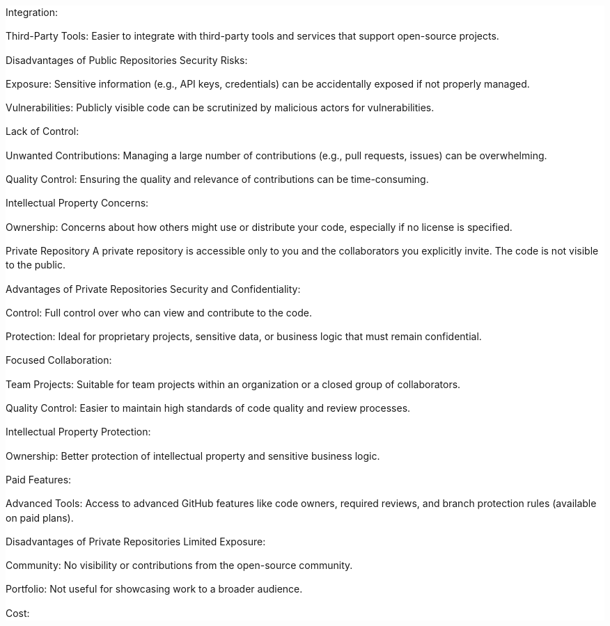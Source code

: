 Integration:

Third-Party Tools: Easier to integrate with third-party tools and services that support open-source projects.

Disadvantages of Public Repositories
Security Risks:

Exposure: Sensitive information (e.g., API keys, credentials) can be accidentally exposed if not properly managed.

Vulnerabilities: Publicly visible code can be scrutinized by malicious actors for vulnerabilities.

Lack of Control:

Unwanted Contributions: Managing a large number of contributions (e.g., pull requests, issues) can be overwhelming.

Quality Control: Ensuring the quality and relevance of contributions can be time-consuming.

Intellectual Property Concerns:

Ownership: Concerns about how others might use or distribute your code, especially if no license is specified.

Private Repository
A private repository is accessible only to you and the collaborators you explicitly invite. The code is not visible to the public.

Advantages of Private Repositories
Security and Confidentiality:

Control: Full control over who can view and contribute to the code.

Protection: Ideal for proprietary projects, sensitive data, or business logic that must remain confidential.

Focused Collaboration:

Team Projects: Suitable for team projects within an organization or a closed group of collaborators.

Quality Control: Easier to maintain high standards of code quality and review processes.

Intellectual Property Protection:

Ownership: Better protection of intellectual property and sensitive business logic.

Paid Features:

Advanced Tools: Access to advanced GitHub features like code owners, required reviews, and branch protection rules (available on paid plans).

Disadvantages of Private Repositories
Limited Exposure:

Community: No visibility or contributions from the open-source community.

Portfolio: Not useful for showcasing work to a broader audience.

Cost:
